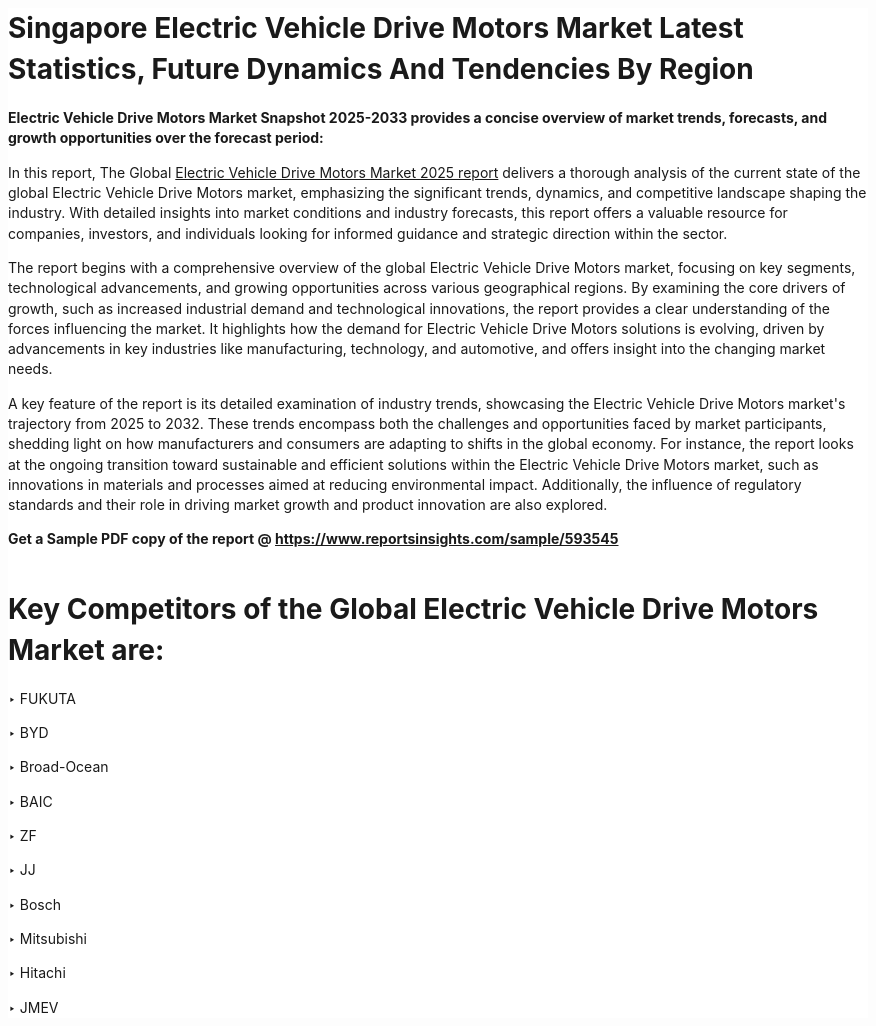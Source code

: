 # Singapore Electric Vehicle Drive Motors Market Latest Statistics, Future Dynamics And Tendencies By Region

<strong>Electric Vehicle Drive Motors Market Snapshot 2025-2033 provides a concise overview of market trends, forecasts, and growth opportunities over the forecast period:</strong>

In this report, The Global <a href=https://www.reportsinsights.com/sample/593545>Electric Vehicle Drive Motors Market 2025 report</a> delivers a thorough analysis of the current state of the global Electric Vehicle Drive Motors market, emphasizing the significant trends, dynamics, and competitive landscape shaping the industry. With detailed insights into market conditions and industry forecasts, this report offers a valuable resource for companies, investors, and individuals looking for informed guidance and strategic direction within the sector.

The report begins with a comprehensive overview of the global Electric Vehicle Drive Motors market, focusing on key segments, technological advancements, and growing opportunities across various geographical regions. By examining the core drivers of growth, such as increased industrial demand and technological innovations, the report provides a clear understanding of the forces influencing the market. It highlights how the demand for Electric Vehicle Drive Motors solutions is evolving, driven by advancements in key industries like manufacturing, technology, and automotive, and offers insight into the changing market needs.

A key feature of the report is its detailed examination of industry trends, showcasing the Electric Vehicle Drive Motors market's trajectory from 2025 to 2032. These trends encompass both the challenges and opportunities faced by market participants, shedding light on how manufacturers and consumers are adapting to shifts in the global economy. For instance, the report looks at the ongoing transition toward sustainable and efficient solutions within the Electric Vehicle Drive Motors market, such as innovations in materials and processes aimed at reducing environmental impact. Additionally, the influence of regulatory standards and their role in driving market growth and product innovation are also explored.

<strong>Get a Sample PDF copy of the report @ <a href=https://www.reportsinsights.com/sample/593545>https://www.reportsinsights.com/sample/593545</a></strong>

# <strong>Key Competitors of the Global Electric Vehicle Drive Motors Market are:</strong>

‣ FUKUTA

‣ BYD

‣ Broad-Ocean

‣ BAIC

‣ ZF

‣ JJ

‣ Bosch

‣ Mitsubishi

‣ Hitachi

‣ JMEV
